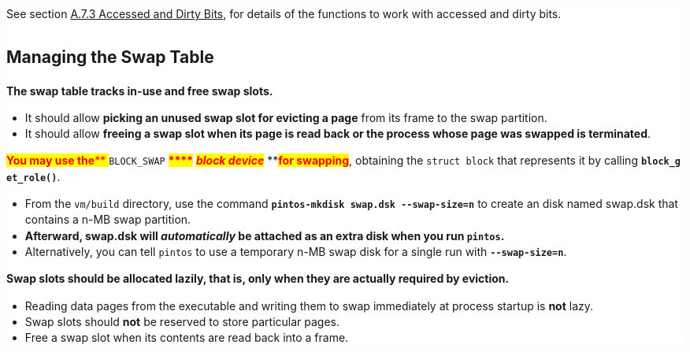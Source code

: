 See section [A.7.3 Accessed and Dirty Bits](https://www.cs.jhu.edu/\~huang/cs318/fall21/project/pintos\_7.html#SEC129), for details of the functions to work with accessed and dirty bits.

## Managing the Swap Table

**The swap table tracks in-use and free swap slots.**&#x20;

* It should allow **picking an unused swap slot for evicting a page** from its frame to the swap partition.&#x20;
* It should allow **freeing a swap slot when its page is read back or the process whose page was swapped is terminated**.

<mark style="color:red;">**You may use the**</mark><mark style="color:red;">** **</mark><mark style="color:red;">**`BLOCK_SWAP`**</mark><mark style="color:red;">** **</mark><mark style="color:red;">****</mark><mark style="color:red;">** **</mark>_<mark style="color:red;">**block device**</mark>_<mark style="color:red;">** **</mark><mark style="color:red;">**for swapping**</mark>, obtaining the `struct block` that represents it by calling **`block_get_role()`**.&#x20;

* From the `vm/build` directory, use the command **`pintos-mkdisk swap.dsk --swap-size=n`** to create an disk named swap.dsk that contains a n-MB swap partition.&#x20;
* **Afterward, swap.dsk will **_**automatically**_** be attached as an extra disk when you run `pintos`.**
* Alternatively, you can tell `pintos` to use a temporary n-MB swap disk for a single run with **`--swap-size=n`**.

**Swap slots should be allocated lazily, that is, only when they are actually required by eviction.**

* Reading data pages from the executable and writing them to swap immediately at process startup is **not** lazy.&#x20;
* Swap slots should **not** be reserved to store particular pages.
* Free a swap slot when its contents are read back into a frame.

